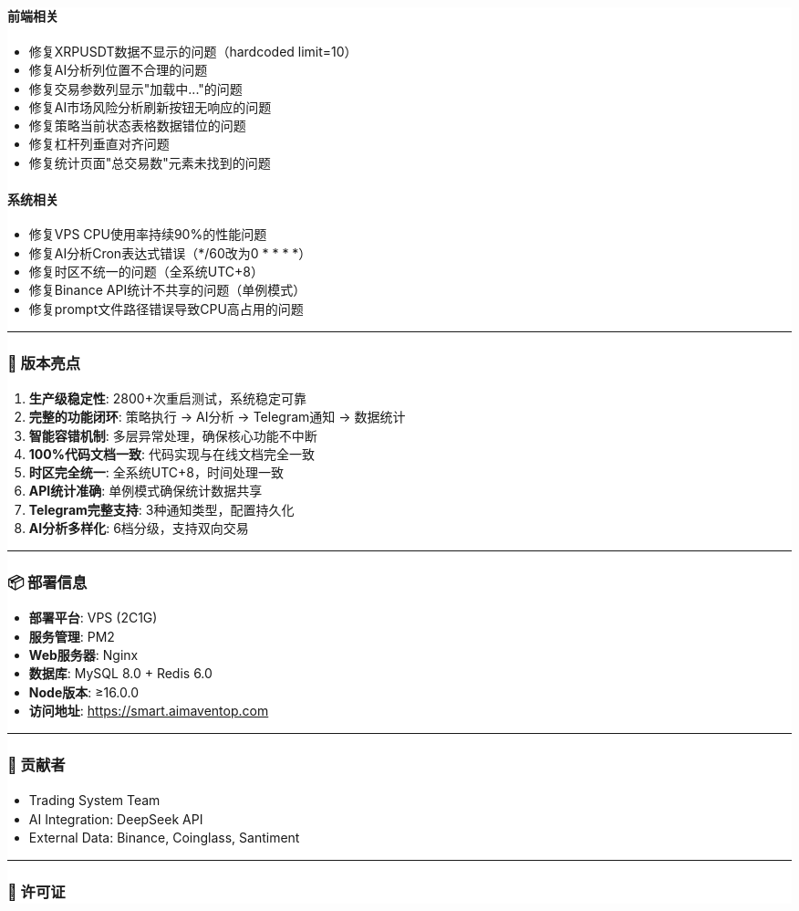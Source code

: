 #### 前端相关

- 修复XRPUSDT数据不显示的问题（hardcoded limit=10）
- 修复AI分析列位置不合理的问题
- 修复交易参数列显示"加载中..."的问题
- 修复AI市场风险分析刷新按钮无响应的问题
- 修复策略当前状态表格数据错位的问题
- 修复杠杆列垂直对齐问题
- 修复统计页面"总交易数"元素未找到的问题

#### 系统相关

- 修复VPS CPU使用率持续90%的性能问题
- 修复AI分析Cron表达式错误（*/60改为0 * * * *）
- 修复时区不统一的问题（全系统UTC+8）
- 修复Binance API统计不共享的问题（单例模式）
- 修复prompt文件路径错误导致CPU高占用的问题

---

### 🎯 版本亮点

1. **生产级稳定性**: 2800+次重启测试，系统稳定可靠
2. **完整的功能闭环**: 策略执行 → AI分析 → Telegram通知 → 数据统计
3. **智能容错机制**: 多层异常处理，确保核心功能不中断
4. **100%代码文档一致**: 代码实现与在线文档完全一致
5. **时区完全统一**: 全系统UTC+8，时间处理一致
6. **API统计准确**: 单例模式确保统计数据共享
7. **Telegram完整支持**: 3种通知类型，配置持久化
8. **AI分析多样化**: 6档分级，支持双向交易

---

### 📦 部署信息

- **部署平台**: VPS (2C1G)
- **服务管理**: PM2
- **Web服务器**: Nginx
- **数据库**: MySQL 8.0 + Redis 6.0
- **Node版本**: ≥16.0.0
- **访问地址**: https://smart.aimaventop.com

---

### 👥 贡献者

- Trading System Team
- AI Integration: DeepSeek API
- External Data: Binance, Coinglass, Santiment

---

### 📄 许可证
